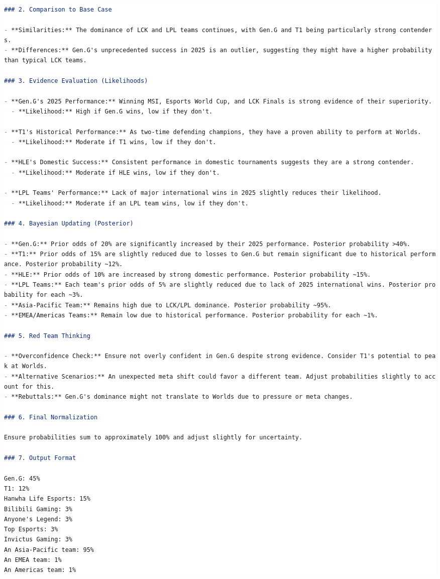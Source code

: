 ```md
### 2. Comparison to Base Case

- **Similarities:** The dominance of LCK and LPL teams continues, with Gen.G and T1 being particularly strong contenders.
- **Differences:** Gen.G's unprecedented success in 2025 is an outlier, suggesting they might have a higher probability than typical LCK teams.

### 3. Evidence Evaluation (Likelihoods)

- **Gen.G's 2025 Performance:** Winning MSI, Esports World Cup, and LCK Finals is strong evidence of their superiority. 
  - **Likelihood:** High if Gen.G wins, low if they don't.

- **T1's Historical Performance:** As two-time defending champions, they have a proven ability to perform at Worlds.
  - **Likelihood:** Moderate if T1 wins, low if they don't.

- **HLE's Domestic Success:** Consistent performance in domestic tournaments suggests they are a strong contender.
  - **Likelihood:** Moderate if HLE wins, low if they don't.

- **LPL Teams' Performance:** Lack of major international wins in 2025 slightly reduces their likelihood.
  - **Likelihood:** Moderate if an LPL team wins, low if they don't.

### 4. Bayesian Updating (Posterior)

- **Gen.G:** Prior odds of 20% are significantly increased by their 2025 performance. Posterior probability >40%.
- **T1:** Prior odds of 15% are slightly reduced due to losses to Gen.G but remain significant due to historical performance. Posterior probability ~12%.
- **HLE:** Prior odds of 10% are increased by strong domestic performance. Posterior probability ~15%.
- **LPL Teams:** Each team's prior odds of 5% are slightly reduced due to lack of 2025 international wins. Posterior probability for each ~3%.
- **Asia-Pacific Team:** Remains high due to LCK/LPL dominance. Posterior probability ~95%.
- **EMEA/Americas Teams:** Remain low due to historical performance. Posterior probability for each ~1%.

### 5. Red Team Thinking

- **Overconfidence Check:** Ensure not overly confident in Gen.G despite strong evidence. Consider T1's potential to peak at Worlds.
- **Alternative Scenarios:** An unexpected meta shift could favor a different team. Adjust probabilities slightly to account for this.
- **Rebuttals:** Gen.G's dominance might not translate to Worlds due to pressure or meta changes.

### 6. Final Normalization

Ensure probabilities sum to approximately 100% and adjust slightly for uncertainty.

### 7. Output Format

Gen.G: 45%  
T1: 12%  
Hanwha Life Esports: 15%  
Bilibili Gaming: 3%  
Anyone's Legend: 3%  
Top Esports: 3%  
Invictus Gaming: 3%  
An Asia-Pacific team: 95%  
An EMEA team: 1%  
An Americas team: 1%  
```